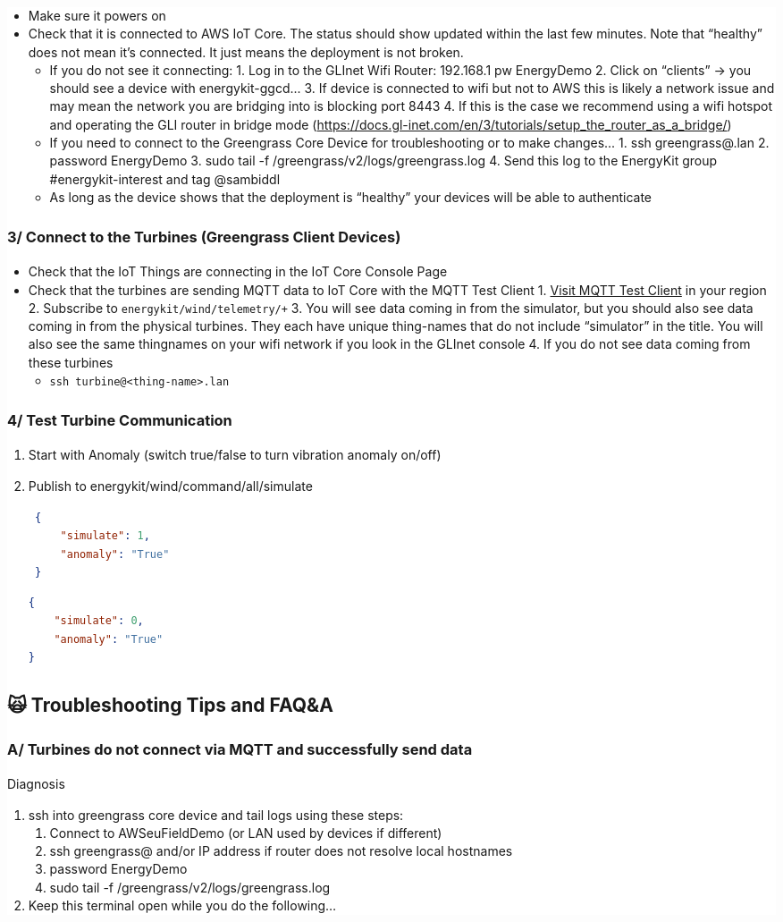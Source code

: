 - Make sure it powers on
- Check that it is connected to AWS IoT Core. The status should show updated within the last few minutes. Note that “healthy” does not mean it’s connected. It just means the deployment is not broken.
  - If you do not see it connecting:
          1. Log in to the GLInet Wifi Router: 192.168.1 pw EnergyDemo
          2. Click on “clients” → you should see a device with energykit-ggcd...
          3. If device is connected to wifi but not to AWS this is likely a network issue and may mean the network you are bridging into is blocking port 8443
          4. If this is the case we recommend using a wifi hotspot and operating the GLI router in bridge mode (<https://docs.gl-inet.com/en/3/tutorials/setup_the_router_as_a_bridge/>)
  - If you need to connect to the Greengrass Core Device for troubleshooting or to make changes...
        1. ssh greengrass@<core-device-thing-name>.lan
        2. password EnergyDemo
        3. sudo tail -f /greengrass/v2/logs/greengrass.log
        4. Send this log to the EnergyKit group #energykit-interest and tag @sambiddl
  - As long as the device shows that the deployment is “healthy” your devices will be able to authenticate

### 3/ Connect to the Turbines (Greengrass Client Devices)

- Check that the IoT Things are connecting in the IoT Core Console Page
- Check that the turbines are sending MQTT data to IoT Core with the MQTT Test Client
        1. [Visit MQTT Test Client](https://eu-west-1.console.aws.amazon.com/iot/home?region=eu-west-1#/test) in your region
        2. Subscribe to `energykit/wind/telemetry/+`
        3. You will see data coming in from the simulator, but you should also see data coming in from the physical turbines. They each have unique thing-names that do not include “simulator” in the title. You will also see the same thingnames on your wifi network if you look in the GLInet console
        4. If you do not see data coming from these turbines
  - `ssh turbine@<thing-name>.lan`
  
### 4/ Test Turbine Communication

1. Start with Anomaly (switch true/false to turn vibration anomaly on/off)
2. Publish to energykit/wind/command/all/simulate

   ``` json
    {
        "simulate": 1,
        "anomaly": "True"
    }
    ```

    ``` json
    {
        "simulate": 0,
        "anomaly": "True"
    }
    ```
             

## 🙀 Troubleshooting Tips and FAQ&A

### A/ Turbines do not connect via MQTT and successfully send data

Diagnosis

1. ssh into greengrass core device and tail logs using these steps:
    1. Connect to AWSeuFieldDemo (or LAN used by devices if different)
    2. ssh greengrass@<core-device-thing-name> and/or IP address if router does not resolve local hostnames
    3. password EnergyDemo
    4. sudo tail -f /greengrass/v2/logs/greengrass.log
2. Keep this terminal open while you do the following…
   ```